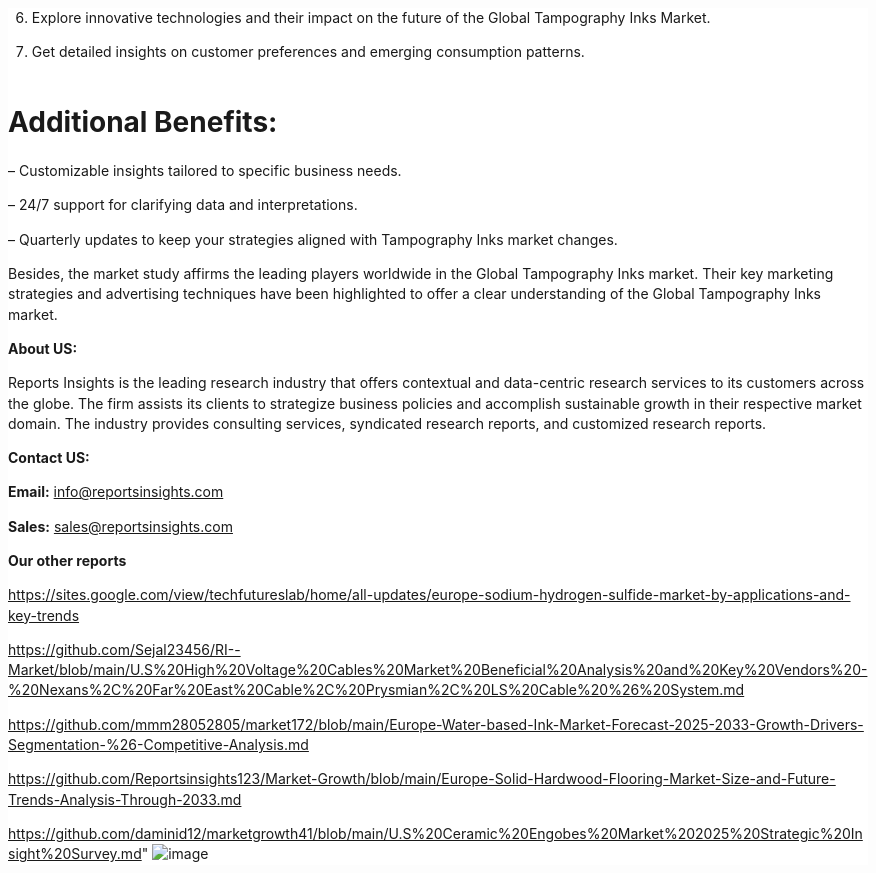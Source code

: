 6. Explore innovative technologies and their impact on the future of the Global Tampography Inks Market.

7. Get detailed insights on customer preferences and emerging consumption patterns.

# <strong>Additional Benefits:</strong>

– Customizable insights tailored to specific business needs.

– 24/7 support for clarifying data and interpretations.

– Quarterly updates to keep your strategies aligned with Tampography Inks market changes.

Besides, the market study affirms the leading players worldwide in the Global Tampography Inks market. Their key marketing strategies and advertising techniques have been highlighted to offer a clear understanding of the Global Tampography Inks market.

<strong><strong>About US</strong>:</strong>

Reports Insights is the leading research industry that offers contextual and data-centric research services to its customers across the globe. The firm assists its clients to strategize business policies and accomplish sustainable growth in their respective market domain. The industry provides consulting services, syndicated research reports, and customized research reports.

<strong>Contact US:</strong>

<p class=><b>Email:</b> <a href=mailto:info@reportsinsights.com>info@reportsinsights.com</a></p>
<p class=><b>Sales:</b> <a href=mailto:sales@reportsinsights.com>sales@reportsinsights.com</a></p>

<strong>Our other reports</strong>

<a href=https://sites.google.com/view/techfutureslab/home/all-updates/europe-sodium-hydrogen-sulfide-market-by-applications-and-key-trends>https://sites.google.com/view/techfutureslab/home/all-updates/europe-sodium-hydrogen-sulfide-market-by-applications-and-key-trends</a>

<a href=https://github.com/Sejal23456/RI--Market/blob/main/U.S%20High%20Voltage%20Cables%20Market%20Beneficial%20Analysis%20and%20Key%20Vendors%20-%20Nexans%2C%20Far%20East%20Cable%2C%20Prysmian%2C%20LS%20Cable%20%26%20System.md>https://github.com/Sejal23456/RI--Market/blob/main/U.S%20High%20Voltage%20Cables%20Market%20Beneficial%20Analysis%20and%20Key%20Vendors%20-%20Nexans%2C%20Far%20East%20Cable%2C%20Prysmian%2C%20LS%20Cable%20%26%20System.md</a>

<a href=https://github.com/mmm28052805/market172/blob/main/Europe-Water-based-Ink-Market-Forecast-2025-2033-Growth-Drivers-Segmentation-%26-Competitive-Analysis.md>https://github.com/mmm28052805/market172/blob/main/Europe-Water-based-Ink-Market-Forecast-2025-2033-Growth-Drivers-Segmentation-%26-Competitive-Analysis.md</a>

<a href=https://github.com/Reportsinsights123/Market-Growth/blob/main/Europe-Solid-Hardwood-Flooring-Market-Size-and-Future-Trends-Analysis-Through-2033.md>https://github.com/Reportsinsights123/Market-Growth/blob/main/Europe-Solid-Hardwood-Flooring-Market-Size-and-Future-Trends-Analysis-Through-2033.md</a>

<a href=https://github.com/daminid12/marketgrowth41/blob/main/U.S%20Ceramic%20Engobes%20Market%202025%20Strategic%20Insight%20Survey.md>https://github.com/daminid12/marketgrowth41/blob/main/U.S%20Ceramic%20Engobes%20Market%202025%20Strategic%20Insight%20Survey.md</a>"
![image](https://github.com/user-attachments/assets/b56a0b82-abf6-4b62-9053-b481bcf0d97b)
